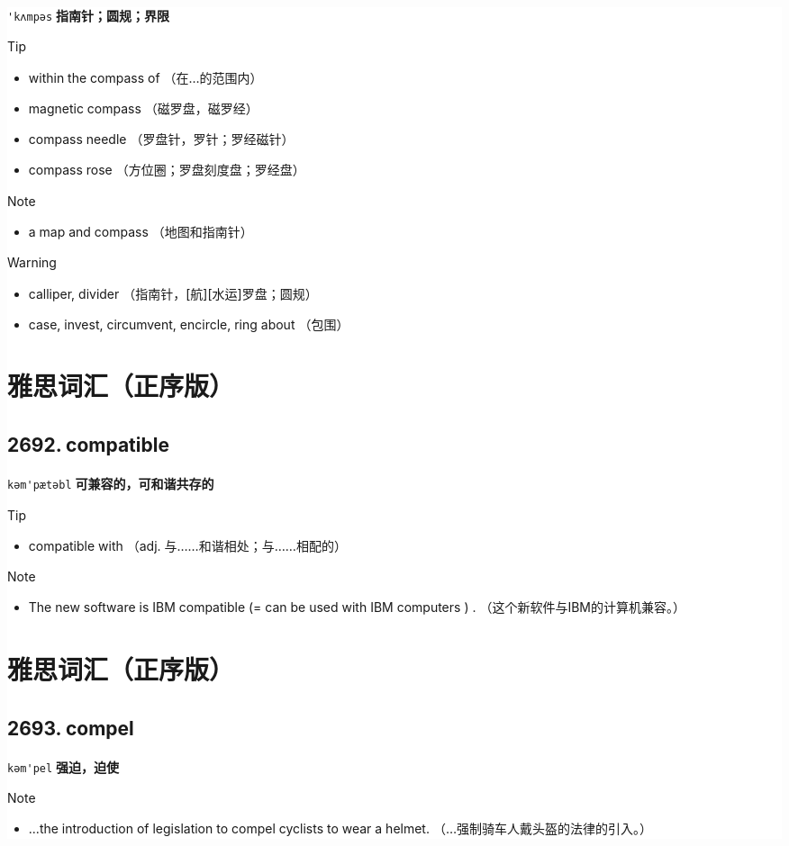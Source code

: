 `'kʌmpəs`  **指南针；圆规；界限**

> [!TIP]
>
> - within the compass of （在…的范围内）
>
> - magnetic compass （磁罗盘，磁罗经）
>
> - compass needle （罗盘针，罗针；罗经磁针）
>
> - compass rose （方位圈；罗盘刻度盘；罗经盘）
>

> [!NOTE]
>
> - a map and compass （地图和指南针）
>

> [!WARNING]
>
> - calliper, divider （指南针，[航][水运]罗盘；圆规）
>
> - case, invest, circumvent, encircle, ring about （包围）
>

# 雅思词汇（正序版）

## 2692. compatible

`kəm'pætəbl`  **可兼容的，可和谐共存的**

> [!TIP]
>
> - compatible with （adj. 与……和谐相处；与……相配的）
>

> [!NOTE]
>
> - The new software is IBM compatible (= can be used with IBM computers ) . （这个新软件与IBM的计算机兼容。）
>

# 雅思词汇（正序版）

## 2693. compel

`kəm'pel`  **强迫，迫使**

> [!NOTE]
>
> - ...the introduction of legislation to compel cyclists to wear a helmet. （…强制骑车人戴头盔的法律的引入。）
>
